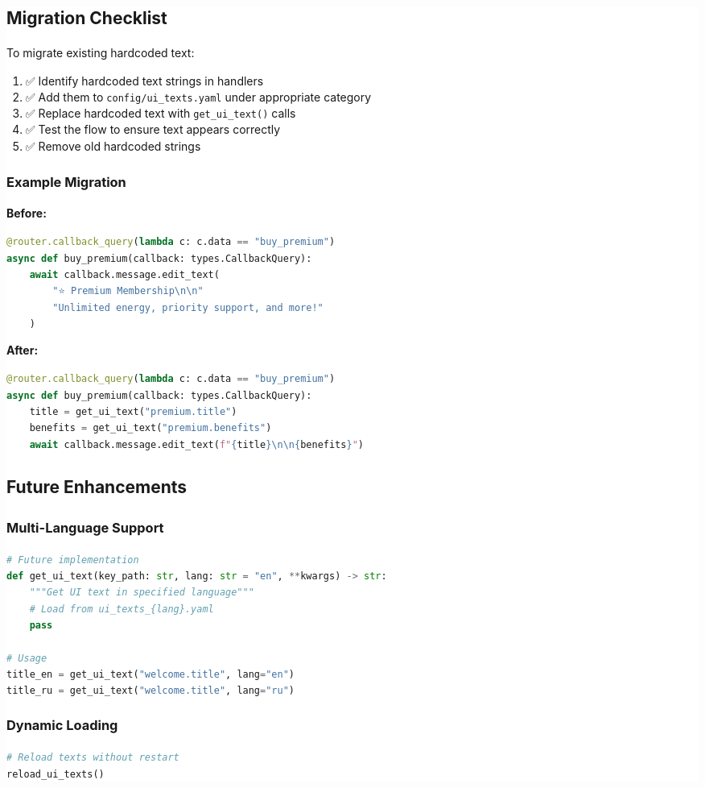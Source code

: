 ## Migration Checklist

To migrate existing hardcoded text:

1. ✅ Identify hardcoded text strings in handlers
2. ✅ Add them to `config/ui_texts.yaml` under appropriate category
3. ✅ Replace hardcoded text with `get_ui_text()` calls
4. ✅ Test the flow to ensure text appears correctly
5. ✅ Remove old hardcoded strings

### Example Migration

**Before:**
```python
@router.callback_query(lambda c: c.data == "buy_premium")
async def buy_premium(callback: types.CallbackQuery):
    await callback.message.edit_text(
        "⭐ Premium Membership\n\n"
        "Unlimited energy, priority support, and more!"
    )
```

**After:**
```python
@router.callback_query(lambda c: c.data == "buy_premium")
async def buy_premium(callback: types.CallbackQuery):
    title = get_ui_text("premium.title")
    benefits = get_ui_text("premium.benefits")
    await callback.message.edit_text(f"{title}\n\n{benefits}")
```

## Future Enhancements

### Multi-Language Support

```python
# Future implementation
def get_ui_text(key_path: str, lang: str = "en", **kwargs) -> str:
    """Get UI text in specified language"""
    # Load from ui_texts_{lang}.yaml
    pass

# Usage
title_en = get_ui_text("welcome.title", lang="en")
title_ru = get_ui_text("welcome.title", lang="ru")
```

### Dynamic Loading

```python
# Reload texts without restart
reload_ui_texts()
```
